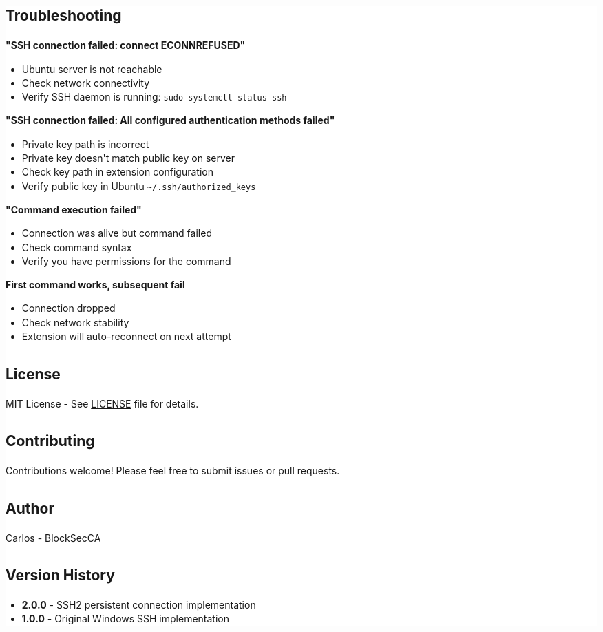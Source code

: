 ## Troubleshooting

**"SSH connection failed: connect ECONNREFUSED"**
- Ubuntu server is not reachable
- Check network connectivity
- Verify SSH daemon is running: `sudo systemctl status ssh`

**"SSH connection failed: All configured authentication methods failed"**
- Private key path is incorrect
- Private key doesn't match public key on server
- Check key path in extension configuration
- Verify public key in Ubuntu `~/.ssh/authorized_keys`

**"Command execution failed"**
- Connection was alive but command failed
- Check command syntax
- Verify you have permissions for the command

**First command works, subsequent fail**
- Connection dropped
- Check network stability
- Extension will auto-reconnect on next attempt

## License

MIT License - See [LICENSE](LICENSE) file for details.

## Contributing

Contributions welcome! Please feel free to submit issues or pull requests.

## Author

Carlos - BlockSecCA

## Version History

- **2.0.0** - SSH2 persistent connection implementation
- **1.0.0** - Original Windows SSH implementation
